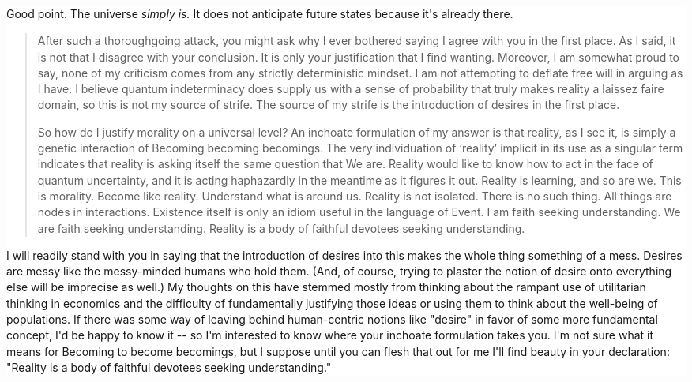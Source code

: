Good point. The universe *simply is.* It does not anticipate future states because it's already there.

<blockquote>
After such a thoroughgoing attack, you might ask why I ever bothered saying I agree with you in
the first place. As I said, it is not that I disagree with your conclusion. It is only your justification
that I find wanting. Moreover, I am somewhat proud to say, none of my criticism comes from any
strictly deterministic mindset. I am not attempting to deflate free will in arguing as I have. I believe
quantum indeterminacy does supply us with a sense of probability that truly makes reality a laissez
faire domain, so this is not my source of strife. The source of my strife is the introduction of desires
in the first place.

So how do I justify morality on a universal level? An inchoate formulation of my answer is that
reality, as I see it, is simply a genetic interaction of Becoming becoming becomings. The very
individuation of ‘reality’ implicit in its use as a singular term indicates that reality is asking itself
the same question that We are. Reality would like to know how to act in the face of quantum
uncertainty, and it is acting haphazardly in the meantime as it figures it out. Reality is learning,
and so are we. This is morality. Become like reality. Understand what is around us. Reality is not
isolated. There is no such thing. All things are nodes in interactions. Existence itself is only an
idiom useful in the language of Event. I am faith seeking understanding. We are faith seeking
understanding. Reality is a body of faithful devotees seeking understanding.
</blockquote>

I will readily stand with you in saying that the introduction of desires into this makes the whole thing something of a mess. Desires are messy like the messy-minded humans who hold them. (And, of course, trying to plaster the notion of desire onto everything else will be imprecise as well.) My thoughts on this have stemmed mostly from thinking about the rampant use of utilitarian thinking in economics and the difficulty of fundamentally justifying those ideas or using them to think about the well-being of populations. If there was some way of leaving behind human-centric notions like "desire" in favor of some more fundamental concept, I'd be happy to know it -- so I'm interested to know where your inchoate formulation takes you. I'm not sure what it means for Becoming to become becomings, but I suppose until you can flesh that out for me I'll find beauty in your declaration: "Reality is a body of faithful devotees seeking understanding."
